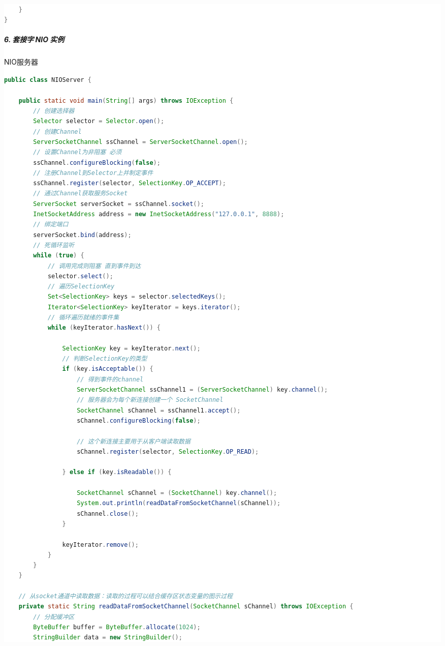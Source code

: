 ```java
    }
}
```

##### 6. 套接字 NIO 实例

NIO服务器

```java
public class NIOServer {

    public static void main(String[] args) throws IOException {
		// 创建选择器
        Selector selector = Selector.open();	
		// 创建Channel
        ServerSocketChannel ssChannel = ServerSocketChannel.open();
        // 设置Channel为非阻塞 必须
        ssChannel.configureBlocking(false);
        // 注册Channel到Selector上并制定事件
        ssChannel.register(selector, SelectionKey.OP_ACCEPT);
		// 通过Channel获取服务Socket
        ServerSocket serverSocket = ssChannel.socket();
        InetSocketAddress address = new InetSocketAddress("127.0.0.1", 8888);
        // 绑定端口
        serverSocket.bind(address);
		// 死循环监听
        while (true) {
			// 调用完成则阻塞 直到事件到达
            selector.select();
            // 遍历SelectionKey
            Set<SelectionKey> keys = selector.selectedKeys();
            Iterator<SelectionKey> keyIterator = keys.iterator();
			// 循环遍历就绪的事件集
            while (keyIterator.hasNext()) {
				
                SelectionKey key = keyIterator.next();
				// 判断SelectionKey的类型
                if (key.isAcceptable()) {
                    // 得到事件的channel
                    ServerSocketChannel ssChannel1 = (ServerSocketChannel) key.channel();
                    // 服务器会为每个新连接创建一个 SocketChannel
                    SocketChannel sChannel = ssChannel1.accept();
                    sChannel.configureBlocking(false);

                    // 这个新连接主要用于从客户端读取数据
                    sChannel.register(selector, SelectionKey.OP_READ);

                } else if (key.isReadable()) {
					
                    SocketChannel sChannel = (SocketChannel) key.channel();
                    System.out.println(readDataFromSocketChannel(sChannel));
                    sChannel.close();
                }

                keyIterator.remove();
            }
        }
    }

    // 从socket通道中读取数据：读取的过程可以结合缓存区状态变量的图示过程
    private static String readDataFromSocketChannel(SocketChannel sChannel) throws IOException {
		// 分配缓冲区
        ByteBuffer buffer = ByteBuffer.allocate(1024);
        StringBuilder data = new StringBuilder();
```